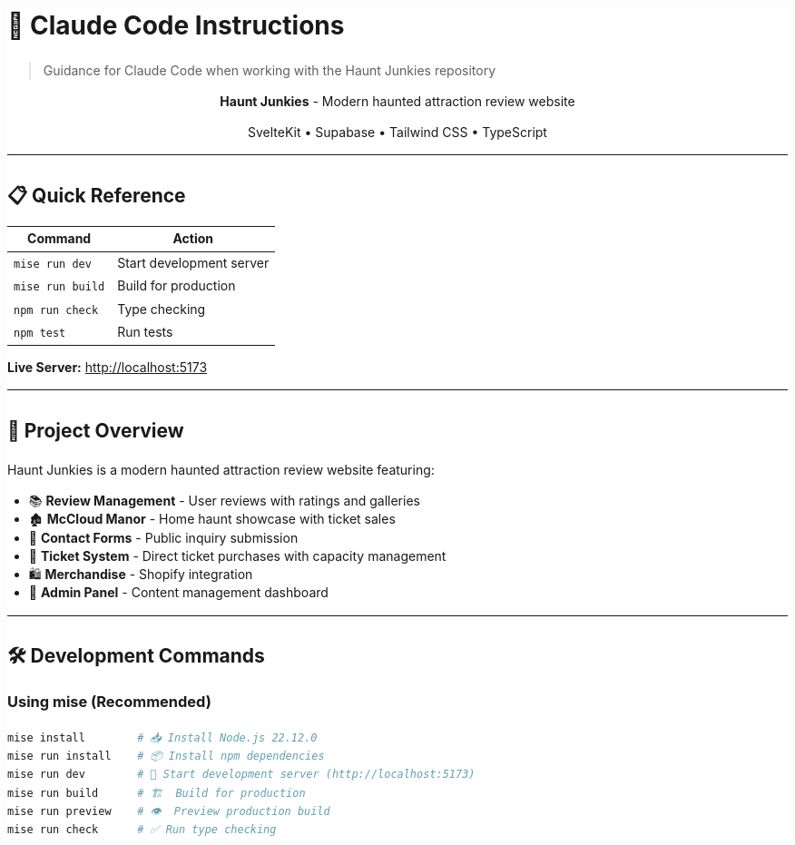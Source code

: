 # 🤖 Claude Code Instructions

> Guidance for Claude Code when working with the Haunt Junkies repository

<div align="center">

**Haunt Junkies** - Modern haunted attraction review website

SvelteKit • Supabase • Tailwind CSS • TypeScript

</div>

---

## 📋 Quick Reference

| Command | Action |
|---------|--------|
| `mise run dev` | Start development server |
| `mise run build` | Build for production |
| `npm run check` | Type checking |
| `npm test` | Run tests |

**Live Server:** [http://localhost:5173](http://localhost:5173)

---

## 🎯 Project Overview

Haunt Junkies is a modern haunted attraction review website featuring:

- 📚 **Review Management** - User reviews with ratings and galleries
- 🏚️ **McCloud Manor** - Home haunt showcase with ticket sales
- 📧 **Contact Forms** - Public inquiry submission
- 🎫 **Ticket System** - Direct ticket purchases with capacity management
- 🛍️ **Merchandise** - Shopify integration
- 🔐 **Admin Panel** - Content management dashboard

---

## 🛠️ Development Commands

### Using mise (Recommended)

```bash
mise install        # 📥 Install Node.js 22.12.0
mise run install    # 📦 Install npm dependencies
mise run dev        # 🚀 Start development server (http://localhost:5173)
mise run build      # 🏗️  Build for production
mise run preview    # 👁️  Preview production build
mise run check      # ✅ Run type checking
```
